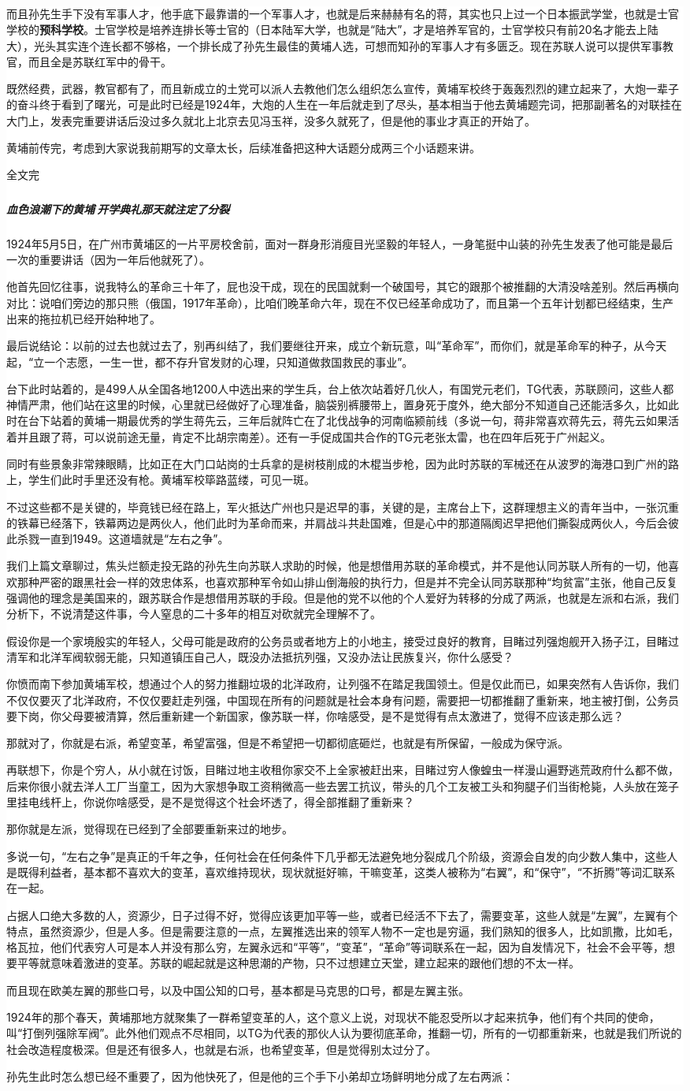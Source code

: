 而且孙先生手下没有军事人才，他手底下最靠谱的一个军事人才，也就是后来赫赫有名的蒋，其实也只上过一个日本振武学堂，也就是士官学校的**预科学校**。士官学校是培养连排长等士官的（日本陆军大学，也就是“陆大”，才是培养军官的，士官学校只有前20名才能去上陆大），光头其实连个连长都不够格，一个排长成了孙先生最佳的黄埔人选，可想而知孙的军事人才有多匮乏。现在苏联人说可以提供军事教官，而且全是苏联红军中的骨干。

既然经费，武器，教官都有了，而且新成立的土党可以派人去教他们怎么组织怎么宣传，黄埔军校终于轰轰烈烈的建立起来了，大炮一辈子的奋斗终于看到了曙光，可是此时已经是1924年，大炮的人生在一年后就走到了尽头，基本相当于他去黄埔题完词，把那副著名的对联挂在大门上，发表完重要讲话后没过多久就北上北京去见冯玉祥，没多久就死了，但是他的事业才真正的开始了。

黄埔前传完，考虑到大家说我前期写的文章太长，后续准备把这种大话题分成两三个小话题来讲。

全文完

##### 

##### 血色浪潮下的黄埔 开学典礼那天就注定了分裂

1924年5月5日，在广州市黄埔区的一片平房校舍前，面对一群身形消瘦目光坚毅的年轻人，一身笔挺中山装的孙先生发表了他可能是最后一次的重要讲话（因为一年后他就死了）。

他首先回忆往事，说我特么的革命三十年了，屁也没干成，现在的民国就剩一个破国号，其它的跟那个被推翻的大清没啥差别。然后再横向对比：说咱们旁边的那只熊（俄国，1917年革命），比咱们晚革命六年，现在不仅已经革命成功了，而且第一个五年计划都已经结束，生产出来的拖拉机已经开始种地了。

最后说结论：以前的过去也就过去了，别再纠结了，我们要继往开来，成立个新玩意，叫“革命军”，而你们，就是革命军的种子，从今天起，“立一个志愿，一生一世，都不存升官发财的心理，只知道做救国救民的事业”。

台下此时站着的，是499人从全国各地1200人中选出来的学生兵，台上依次站着好几伙人，有国党元老们，TG代表，苏联顾问，这些人都神情严肃，他们站在这里的时候，心里就已经做好了心理准备，脑袋别裤腰带上，置身死于度外，绝大部分不知道自己还能活多久，比如此时在台下站着的黄埔一期最优秀的学生蒋先云，三年后就阵亡在了北伐战争的河南临颍前线（多说一句，蒋非常喜欢蒋先云，蒋先云如果活着并且跟了蒋，可以说前途无量，肯定不比胡宗南差）。还有一手促成国共合作的TG元老张太雷，也在四年后死于广州起义。

同时有些景象非常辣眼睛，比如正在大门口站岗的士兵拿的是树枝削成的木棍当步枪，因为此时苏联的军械还在从波罗的海港口到广州的路上，学生们此时手里还没有枪。黄埔军校筚路蓝缕，可见一斑。

不过这些都不是关键的，毕竟钱已经在路上，军火抵达广州也只是迟早的事，关键的是，主席台上下，这群理想主义的青年当中，一张沉重的铁幕已经落下，铁幕两边是两伙人，他们此时为革命而来，并肩战斗共赴国难，但是心中的那道隔阂迟早把他们撕裂成两伙人，今后会彼此杀戮一直到1949。这道墙就是“左右之争”。

我们上篇文章聊过，焦头烂额走投无路的孙先生向苏联人求助的时候，他是想借用苏联的革命模式，并不是他认同苏联人所有的一切，他喜欢那种严密的跟黑社会一样的效忠体系，也喜欢那种军令如山排山倒海般的执行力，但是并不完全认同苏联那种“均贫富”主张，他自己反复强调他的理念是美国来的，跟苏联合作是想借用苏联的手段。但是他的党不以他的个人爱好为转移的分成了两派，也就是左派和右派，我们分析下，不说清楚这件事，今人窒息的二十多年的相互对砍就完全理解不了。

假设你是一个家境殷实的年轻人，父母可能是政府的公务员或者地方上的小地主，接受过良好的教育，目睹过列强炮舰开入扬子江，目睹过清军和北洋军阀软弱无能，只知道镇压自己人，既没办法抵抗列强，又没办法让民族复兴，你什么感受？

你愤而南下参加黄埔军校，想通过个人的努力推翻垃圾的北洋政府，让列强不在踏足我国领土。但是仅此而已，如果突然有人告诉你，我们不仅仅要灭了北洋政府，不仅仅要赶走列强，中国现在所有的问题就是社会本身有问题，需要把一切都推翻了重新来，地主被打倒，公务员要下岗，你父母要被清算，然后重新建一个新国家，像苏联一样，你啥感受，是不是觉得有点太激进了，觉得不应该走那么远？

那就对了，你就是右派，希望变革，希望富强，但是不希望把一切都彻底砸烂，也就是有所保留，一般成为保守派。

再联想下，你是个穷人，从小就在讨饭，目睹过地主收租你家交不上全家被赶出来，目睹过穷人像蝗虫一样漫山遍野逃荒政府什么都不做，后来你很小就去洋人工厂当童工，因为大家想争取工资稍微高一些去罢工抗议，带头的几个工友被工头和狗腿子们当街枪毙，人头放在笼子里挂电线杆上，你说你啥感受，是不是觉得这个社会坏透了，得全部推翻了重新来？

那你就是左派，觉得现在已经到了全部要重新来过的地步。

多说一句，“左右之争”是真正的千年之争，任何社会在任何条件下几乎都无法避免地分裂成几个阶级，资源会自发的向少数人集中，这些人是既得利益者，基本都不喜欢大的变革，喜欢维持现状，现状就挺好嘛，干嘛变革，这类人被称为“右翼”，和“保守”，“不折腾”等词汇联系在一起。

占据人口绝大多数的人，资源少，日子过得不好，觉得应该更加平等一些，或者已经活不下去了，需要变革，这些人就是“左翼”，左翼有个特点，虽然资源少，但是人多。但是需要注意的一点，左翼推选出来的领军人物不一定也是穷逼，我们熟知的很多人，比如凯撒，比如毛，格瓦拉，他们代表穷人可是本人并没有那么穷，左翼永远和“平等”，“变革”，“革命”等词联系在一起，因为自发情况下，社会不会平等，想要平等就意味着激进的变革。苏联的崛起就是这种思潮的产物，只不过想建立天堂，建立起来的跟他们想的不太一样。

而且现在欧美左翼的那些口号，以及中国公知的口号，基本都是马克思的口号，都是左翼主张。

1924年的那个春天，黄埔那地方就聚集了一群希望变革的人，这个意义上说，对现状不能忍受所以才起来抗争，他们有个共同的使命，叫“打倒列强除军阀”。此外他们观点不尽相同，以TG为代表的那伙人认为要彻底革命，推翻一切，所有的一切都重新来，也就是我们所说的社会改造程度极深。但是还有很多人，也就是右派，也希望变革，但是觉得别太过分了。

孙先生此时怎么想已经不重要了，因为他快死了，但是他的三个手下小弟却立场鲜明地分成了左右两派：
